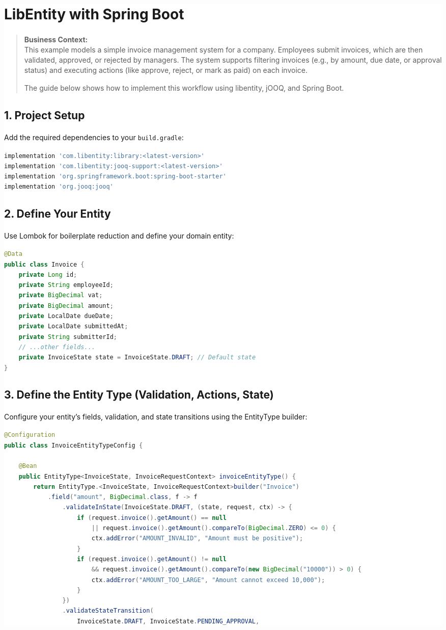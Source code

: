 # LibEntity with Spring Boot

> **Business Context:**  
> This example models a simple invoice management system for a company. Employees submit invoices, which are then validated, approved, or rejected by managers. The system supports filtering invoices (e.g., by amount, due date, or approval status) and executing actions (like approve, reject, or mark as paid) on each invoice.  
>   
> The guide below shows how to implement this workflow using libentity, jOOQ, and Spring Boot.


## 1. Project Setup

Add the required dependencies to your `build.gradle`:

```groovy
implementation 'com.libentity:library:<latest-version>'
implementation 'com.libentity:jooq-support:<latest-version>'
implementation 'org.springframework.boot:spring-boot-starter'
implementation 'org.jooq:jooq'
```

## 2. Define Your Entity

Use Lombok for boilerplate reduction and define your domain entity:

```java
@Data
public class Invoice {
    private Long id;
    private String employeeId;
    private BigDecimal vat;
    private BigDecimal amount;
    private LocalDate dueDate;
    private LocalDate submittedAt;
    private String submitterId;
    // ...other fields...
    private InvoiceState state = InvoiceState.DRAFT; // Default state
}
```

## 3. Define the Entity Type (Validation, Actions, State)

Configure your entity’s fields, validation, and state transitions using the EntityType builder:

```java
@Configuration
public class InvoiceEntityTypeConfig {

    @Bean
    public EntityType<InvoiceState, InvoiceRequestContext> invoiceEntityType() {
        return EntityType.<InvoiceState, InvoiceRequestContext>builder("Invoice")
            .field("amount", BigDecimal.class, f -> f
                .validateInState(InvoiceState.DRAFT, (state, request, ctx) -> {
                    if (request.invoice().getAmount() == null
                        || request.invoice().getAmount().compareTo(BigDecimal.ZERO) <= 0) {
                        ctx.addError("AMOUNT_INVALID", "Amount must be positive");
                    }
                    if (request.invoice().getAmount() != null
                        && request.invoice().getAmount().compareTo(new BigDecimal("10000")) > 0) {
                        ctx.addError("AMOUNT_TOO_LARGE", "Amount cannot exceed 10,000");
                    }
                })
                .validateStateTransition(
                    InvoiceState.DRAFT, InvoiceState.PENDING_APPROVAL,
```